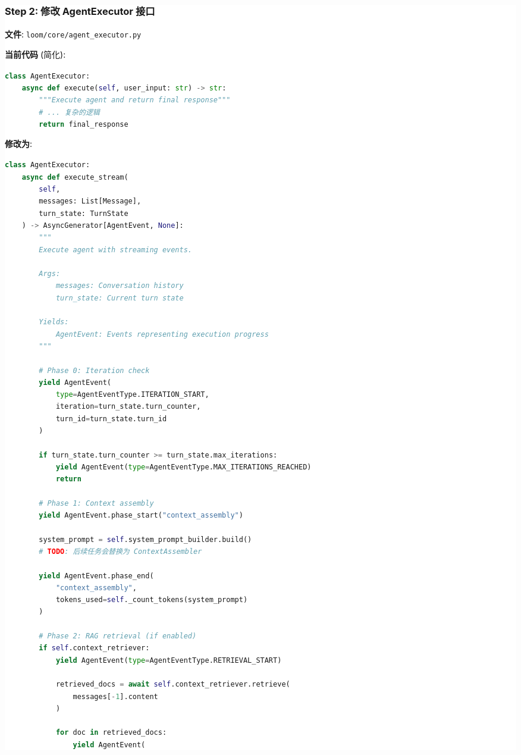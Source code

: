 
### Step 2: 修改 AgentExecutor 接口

**文件**: `loom/core/agent_executor.py`

**当前代码** (简化):
```python
class AgentExecutor:
    async def execute(self, user_input: str) -> str:
        """Execute agent and return final response"""
        # ... 复杂的逻辑
        return final_response
```

**修改为**:
```python
class AgentExecutor:
    async def execute_stream(
        self,
        messages: List[Message],
        turn_state: TurnState
    ) -> AsyncGenerator[AgentEvent, None]:
        """
        Execute agent with streaming events.

        Args:
            messages: Conversation history
            turn_state: Current turn state

        Yields:
            AgentEvent: Events representing execution progress
        """

        # Phase 0: Iteration check
        yield AgentEvent(
            type=AgentEventType.ITERATION_START,
            iteration=turn_state.turn_counter,
            turn_id=turn_state.turn_id
        )

        if turn_state.turn_counter >= turn_state.max_iterations:
            yield AgentEvent(type=AgentEventType.MAX_ITERATIONS_REACHED)
            return

        # Phase 1: Context assembly
        yield AgentEvent.phase_start("context_assembly")

        system_prompt = self.system_prompt_builder.build()
        # TODO: 后续任务会替换为 ContextAssembler

        yield AgentEvent.phase_end(
            "context_assembly",
            tokens_used=self._count_tokens(system_prompt)
        )

        # Phase 2: RAG retrieval (if enabled)
        if self.context_retriever:
            yield AgentEvent(type=AgentEventType.RETRIEVAL_START)

            retrieved_docs = await self.context_retriever.retrieve(
                messages[-1].content
            )

            for doc in retrieved_docs:
                yield AgentEvent(
```